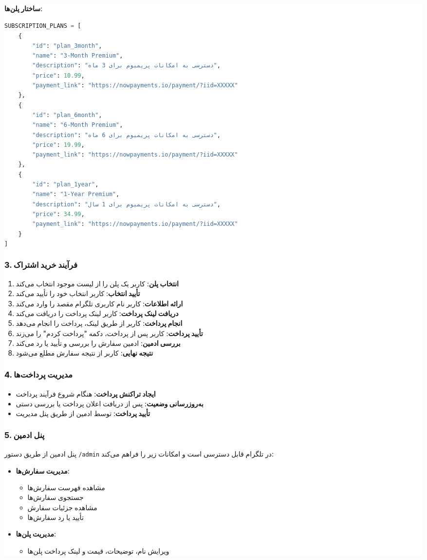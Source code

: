 **ساختار پلن‌ها**:
```python
SUBSCRIPTION_PLANS = [
    {
        "id": "plan_3month",
        "name": "3-Month Premium",
        "description": "دسترسی به امکانات پریمیوم برای 3 ماه",
        "price": 10.99,
        "payment_link": "https://nowpayments.io/payment/?iid=XXXXX"
    },
    {
        "id": "plan_6month",
        "name": "6-Month Premium",
        "description": "دسترسی به امکانات پریمیوم برای 6 ماه",
        "price": 19.99,
        "payment_link": "https://nowpayments.io/payment/?iid=XXXXX"
    },
    {
        "id": "plan_1year",
        "name": "1-Year Premium",
        "description": "دسترسی به امکانات پریمیوم برای 1 سال",
        "price": 34.99,
        "payment_link": "https://nowpayments.io/payment/?iid=XXXXX"
    }
]
```

### 3. فرآیند خرید اشتراک
1. **انتخاب پلن**: کاربر یک پلن را از لیست موجود انتخاب می‌کند
2. **تأیید انتخاب**: کاربر انتخاب خود را تأیید می‌کند
3. **ارائه اطلاعات**: کاربر نام کاربری تلگرام مقصد را وارد می‌کند
4. **دریافت لینک پرداخت**: کاربر لینک پرداخت را دریافت می‌کند
5. **انجام پرداخت**: کاربر از طریق لینک، پرداخت را انجام می‌دهد
6. **تأیید پرداخت**: کاربر پس از پرداخت، دکمه "پرداخت کردم" را می‌زند
7. **بررسی ادمین**: ادمین سفارش را بررسی و تأیید یا رد می‌کند
8. **نتیجه نهایی**: کاربر از نتیجه سفارش مطلع می‌شود

### 4. مدیریت پرداخت‌ها
- **ایجاد تراکنش پرداخت**: هنگام شروع فرآیند پرداخت
- **به‌روزرسانی وضعیت**: پس از دریافت اعلان پرداخت یا بررسی دستی
- **تأیید پرداخت**: توسط ادمین از طریق پنل مدیریت

### 5. پنل ادمین
پنل ادمین از طریق دستور `/admin` در تلگرام قابل دسترسی است و امکانات زیر را فراهم می‌کند:

- **مدیریت سفارش‌ها**:
  - مشاهده فهرست سفارش‌ها
  - جستجوی سفارش‌ها
  - مشاهده جزئیات سفارش
  - تأیید یا رد سفارش‌ها

- **مدیریت پلن‌ها**:
  - ویرایش نام، توضیحات، قیمت و لینک پرداخت پلن‌ها
